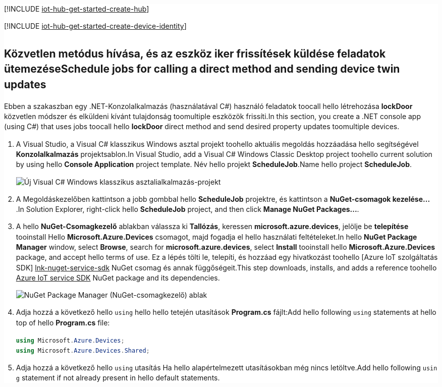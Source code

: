 [!INCLUDE [iot-hub-get-started-create-hub](../../includes/iot-hub-get-started-create-hub.md)]

[!INCLUDE [iot-hub-get-started-create-device-identity](../../includes/iot-hub-get-started-create-device-identity.md)]

## <a name="schedule-jobs-for-calling-a-direct-method-and-sending-device-twin-updates"></a><span data-ttu-id="7bee5-131">Közvetlen metódus hívása, és az eszköz iker frissítések küldése feladatok ütemezése</span><span class="sxs-lookup"><span data-stu-id="7bee5-131">Schedule jobs for calling a direct method and sending device twin updates</span></span>

<span data-ttu-id="7bee5-132">Ebben a szakaszban egy .NET-Konzolalkalmazás (használatával C#) használó feladatok toocall hello létrehozása **lockDoor** közvetlen módszer és elküldeni kívánt tulajdonság toomultiple eszközök frissíti.</span><span class="sxs-lookup"><span data-stu-id="7bee5-132">In this section, you create a .NET console app (using C#) that uses jobs toocall hello **lockDoor** direct method and send desired property updates toomultiple devices.</span></span>

1. <span data-ttu-id="7bee5-133">A Visual Studio, a Visual C# klasszikus Windows asztal projekt toohello aktuális megoldás hozzáadása hello segítségével **Konzolalkalmazás** projektsablon.</span><span class="sxs-lookup"><span data-stu-id="7bee5-133">In Visual Studio, add a Visual C# Windows Classic Desktop project toohello current solution by using hello **Console Application** project template.</span></span> <span data-ttu-id="7bee5-134">Név hello projekt **ScheduleJob**.</span><span class="sxs-lookup"><span data-stu-id="7bee5-134">Name hello project **ScheduleJob**.</span></span>

    ![Új Visual C# Windows klasszikus asztalialkalmazás-projekt][img-createapp]

1. <span data-ttu-id="7bee5-136">A Megoldáskezelőben kattintson a jobb gombbal hello **ScheduleJob** projektre, és kattintson a **NuGet-csomagok kezelése...** .</span><span class="sxs-lookup"><span data-stu-id="7bee5-136">In Solution Explorer, right-click hello **ScheduleJob** project, and then click **Manage NuGet Packages...**.</span></span>
1. <span data-ttu-id="7bee5-137">A hello **NuGet-Csomagkezelő** ablakban válassza ki **Tallózás**, keressen **microsoft.azure.devices**, jelölje be **telepítése** tooinstall Hello **Microsoft.Azure.Devices** csomagot, majd fogadja el hello használati feltételeket.</span><span class="sxs-lookup"><span data-stu-id="7bee5-137">In hello **NuGet Package Manager** window, select **Browse**, search for **microsoft.azure.devices**, select **Install** tooinstall hello **Microsoft.Azure.Devices** package, and accept hello terms of use.</span></span> <span data-ttu-id="7bee5-138">Ez a lépés tölti le, telepíti, és hozzáad egy hivatkozást toohello [Azure IoT szolgáltatás SDK] [ lnk-nuget-service-sdk] NuGet csomag és annak függőségeit.</span><span class="sxs-lookup"><span data-stu-id="7bee5-138">This step downloads, installs, and adds a reference toohello [Azure IoT service SDK][lnk-nuget-service-sdk] NuGet package and its dependencies.</span></span>

    ![NuGet Package Manager (NuGet-csomagkezelő) ablak][img-servicenuget]
1. <span data-ttu-id="7bee5-140">Adja hozzá a következő hello `using` hello hello tetején utasítások **Program.cs** fájlt:</span><span class="sxs-lookup"><span data-stu-id="7bee5-140">Add hello following `using` statements at hello top of hello **Program.cs** file:</span></span>
    
    ```csharp
    using Microsoft.Azure.Devices;
    using Microsoft.Azure.Devices.Shared;
    ```

1. <span data-ttu-id="7bee5-141">Adja hozzá a következő hello `using` utasítás Ha hello alapértelmezett utasításokban még nincs letöltve.</span><span class="sxs-lookup"><span data-stu-id="7bee5-141">Add hello following `using` statement if not already present in hello default statements.</span></span>


[img-servicenuget]: media/iot-hub-csharp-node-schedule-jobs/servicesdknuget.png
[img-createapp]: media/iot-hub-csharp-node-schedule-jobs/createnetapp.png
[img-schedulejobs]: media/iot-hub-csharp-node-schedule-jobs/schedulejobs.png
[lnk-get-started-twin]: iot-hub-node-node-twin-getstarted.md
[lnk-twin-props]: iot-hub-node-node-twin-how-to-configure.md
[lnk-c2d-methods]: iot-hub-node-node-direct-methods.md
[lnk-dev-methods]: iot-hub-devguide-direct-methods.md
[lnk-fwupdate]: iot-hub-node-node-firmware-update.md
[lnk-iot-edge]: iot-hub-linux-iot-edge-get-started.md
[lnk-dev-setup]: https://github.com/Azure/azure-iot-sdk-node/blob/master/doc/node-devbox-setup.md
[lnk-free-trial]: http://azure.microsoft.com/pricing/free-trial/
[lnk-transient-faults]: https://msdn.microsoft.com/library/hh680901(v=pandp.50).aspx
[lnk-nuget-service-sdk]: https://www.nuget.org/packages/Microsoft.Azure.Devices/